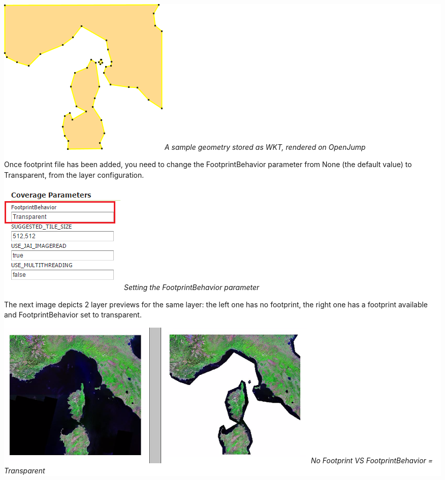 ![](images/masking.png)
*A sample geometry stored as WKT, rendered on OpenJump*

Once footprint file has been added, you need to change the FootprintBehavior parameter from None (the default value) to Transparent, from the layer configuration.

![](images/footprintbehavior.png)
*Setting the FootprintBehavior parameter*

The next image depicts 2 layer previews for the same layer: the left one has no footprint, the right one has a footprint available and FootprintBehavior set to transparent.

![](images/gdalmasks.png)
*No Footprint VS FootprintBehavior = Transparent*
